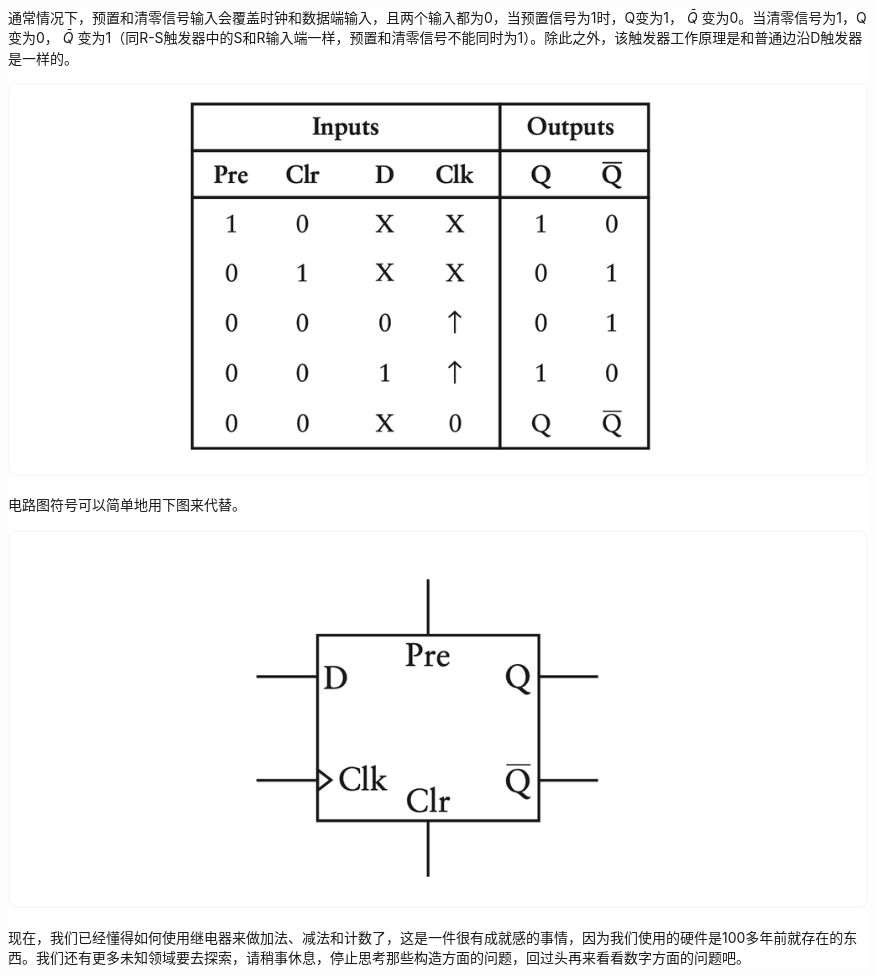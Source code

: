 通常情况下，预置和清零信号输入会覆盖时钟和数据端输入，且两个输入都为0，当预置信号为1时，Q变为1， $\bar{Q}$ 变为0。当清零信号为1，Q变为0， $\bar{Q}$ 变为1（同R-S触发器中的S和R输入端一样，预置和清零信号不能同时为1）。除此之外，该触发器工作原理是和普通边沿D触发器是一样的。

![image-20221003225548045](Unit14.assets/image-20221003225548045.png)


电路图符号可以简单地用下图来代替。

![image-20221003225558763](Unit14.assets/image-20221003225558763.png)

现在，我们已经懂得如何使用继电器来做加法、减法和计数了，这是一件很有成就感的事情，因为我们使用的硬件是100多年前就存在的东西。我们还有更多未知领域要去探索，请稍事休息，停止思考那些构造方面的问题，回过头再来看看数字方面的问题吧。



